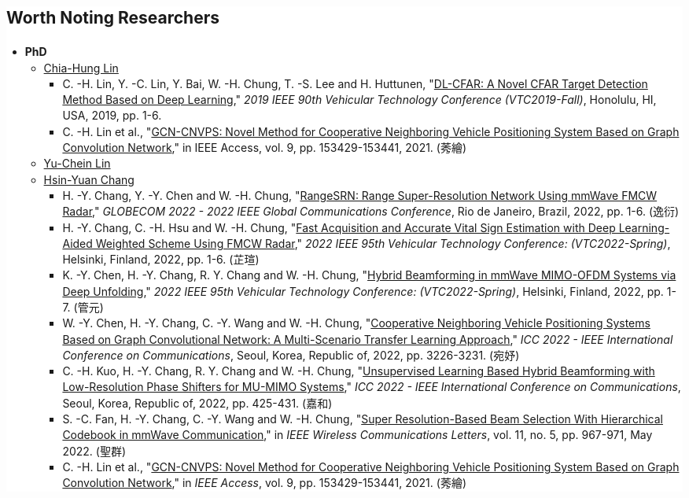 


## **Worth Noting Researchers**
- **PhD**
  - [Chia-Hung Lin](https://ieeexplore.ieee.org/author/37087085396)
    - C. -H. Lin, Y. -C. Lin, Y. Bai, W. -H. Chung, T. -S. Lee and H. Huttunen, "[DL-CFAR: A Novel CFAR Target Detection Method Based on Deep Learning](https://ieeexplore.ieee.org/document/8891420)," *2019 IEEE 90th Vehicular Technology Conference (VTC2019-Fall)*, Honolulu, HI, USA, 2019, pp. 1-6.
    - C. -H. Lin et al., "[GCN-CNVPS: Novel Method for Cooperative Neighboring Vehicle Positioning System Based on Graph Convolution Network](https://ieeexplore.ieee.org/document/9614197)," in IEEE Access, vol. 9, pp. 153429-153441, 2021. (莠繪)
  - [Yu-Chein Lin](https://ieeexplore.ieee.org/author/37086483408)
  - [Hsin-Yuan Chang](https://ieeexplore.ieee.org/author/37087022655)
    - H. -Y. Chang, Y. -Y. Chen and W. -H. Chung, "[RangeSRN: Range Super-Resolution Network Using mmWave FMCW Radar](https://ieeexplore.ieee.org/document/10000943)," *GLOBECOM 2022 - 2022 IEEE Global Communications Conference*, Rio de Janeiro, Brazil, 2022, pp. 1-6. (逸衍)
    - H. -Y. Chang, C. -H. Hsu and W. -H. Chung, "[Fast Acquisition and Accurate Vital Sign Estimation with Deep Learning-Aided Weighted Scheme Using FMCW Radar](https://ieeexplore.ieee.org/document/9860799)," *2022 IEEE 95th Vehicular Technology Conference: (VTC2022-Spring)*, Helsinki, Finland, 2022, pp. 1-6. (芷瑄)
    - K. -Y. Chen, H. -Y. Chang, R. Y. Chang and W. -H. Chung, "[Hybrid Beamforming in mmWave MIMO-OFDM Systems via Deep Unfolding](https://ieeexplore.ieee.org/document/9860467)," *2022 IEEE 95th Vehicular Technology Conference: (VTC2022-Spring)*, Helsinki, Finland, 2022, pp. 1-7. (管元)
    - W. -Y. Chen, H. -Y. Chang, C. -Y. Wang and W. -H. Chung, "[Cooperative Neighboring Vehicle Positioning Systems Based on Graph Convolutional Network: A Multi-Scenario Transfer Learning Approach](https://ieeexplore.ieee.org/document/9838627)," *ICC 2022 - IEEE International Conference on Communications*, Seoul, Korea, Republic of, 2022, pp. 3226-3231. (宛妤)
    - C. -H. Kuo, H. -Y. Chang, R. Y. Chang and W. -H. Chung, "[Unsupervised Learning Based Hybrid Beamforming with Low-Resolution Phase Shifters for MU-MIMO Systems](https://ieeexplore.ieee.org/document/9839096)," *ICC 2022 - IEEE International Conference on Communications*, Seoul, Korea, Republic of, 2022, pp. 425-431. (嘉和)
    - S. -C. Fan, H. -Y. Chang, C. -Y. Wang and W. -H. Chung, "[Super Resolution-Based Beam Selection With Hierarchical Codebook in mmWave Communication](https://ieeexplore.ieee.org/document/9714481)," in *IEEE Wireless Communications Letters*, vol. 11, no. 5, pp. 967-971, May 2022. (聖群)
    - C. -H. Lin et al., "[GCN-CNVPS: Novel Method for Cooperative Neighboring Vehicle Positioning System Based on Graph Convolution Network](https://ieeexplore.ieee.org/document/9614197)," in *IEEE Access*, vol. 9, pp. 153429-153441, 2021. (莠繪)
